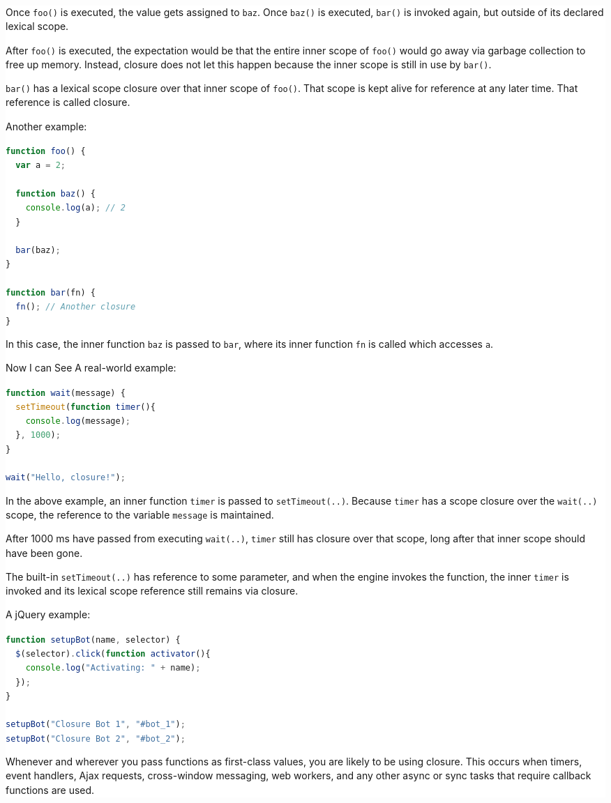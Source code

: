 Once `foo()` is executed, the value gets assigned to `baz`. Once `baz()` is executed, `bar()` is invoked again, but outside of its declared lexical scope.

After `foo()` is executed, the expectation would be that the entire inner scope of `foo()` would go away via garbage collection to free up memory. Instead, closure does not let this happen because the inner scope is still in use by `bar()`.

`bar()` has a lexical scope closure over that inner scope of `foo()`. That scope is kept alive for reference at any later time. That reference is called closure.

Another example:
```js
function foo() {
  var a = 2;

  function baz() {
    console.log(a); // 2
  }

  bar(baz);
}

function bar(fn) {
  fn(); // Another closure
}
```
In this case, the inner function `baz` is passed to `bar`, where its inner function `fn` is called which accesses `a`.

Now I can See
A real-world example:
```js
function wait(message) {
  setTimeout(function timer(){
    console.log(message);
  }, 1000);
}

wait("Hello, closure!");
```
In the above example, an inner function `timer` is passed to `setTimeout(..)`. Because `timer` has a scope closure over the `wait(..)` scope, the reference to the variable `message` is maintained.

After 1000 ms have passed from executing `wait(..)`, `timer` still has closure over that scope, long after that inner scope should have been gone.

The built-in `setTimeout(..)` has reference to some parameter, and when the engine invokes the function, the inner `timer` is invoked and its lexical scope reference still remains via closure.

A jQuery example:
```js
function setupBot(name, selector) {
  $(selector).click(function activator(){
    console.log("Activating: " + name);
  });
}

setupBot("Closure Bot 1", "#bot_1");
setupBot("Closure Bot 2", "#bot_2");
```
Whenever and wherever you pass functions as first-class values, you are likely to be using closure. This occurs when timers, event handlers, Ajax requests, cross-window messaging, web workers, and any other async or sync tasks that require callback functions are used.
